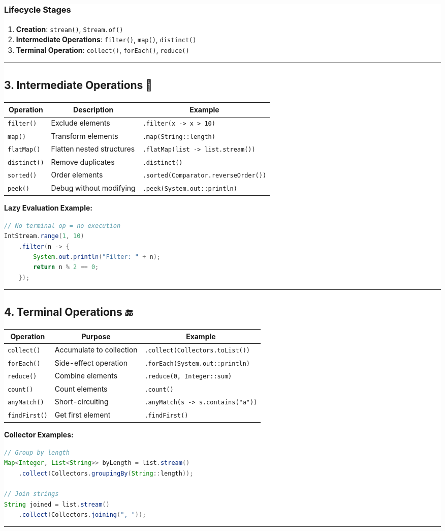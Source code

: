 ### **Lifecycle Stages**
1. **Creation**: `stream()`, `Stream.of()`
2. **Intermediate Operations**: `filter()`, `map()`, `distinct()`
3. **Terminal Operation**: `collect()`, `forEach()`, `reduce()`

---

## **3. Intermediate Operations** 🔄

| Operation | Description | Example |
|-----------|-------------|---------|
| `filter()` | Exclude elements | `.filter(x -> x > 10)` |
| `map()` | Transform elements | `.map(String::length)` |
| `flatMap()` | Flatten nested structures | `.flatMap(list -> list.stream())` |
| `distinct()` | Remove duplicates | `.distinct()` |
| `sorted()` | Order elements | `.sorted(Comparator.reverseOrder())` |
| `peek()` | Debug without modifying | `.peek(System.out::println)` |

**Lazy Evaluation Example:**
```java
// No terminal op = no execution
IntStream.range(1, 10)
    .filter(n -> {
        System.out.println("Filter: " + n);
        return n % 2 == 0;
    });
```

---

## **4. Terminal Operations** 🔚

| Operation | Purpose | Example |
|-----------|---------|---------|
| `collect()` | Accumulate to collection | `.collect(Collectors.toList())` |
| `forEach()` | Side-effect operation | `.forEach(System.out::println)` |
| `reduce()` | Combine elements | `.reduce(0, Integer::sum)` |
| `count()` | Count elements | `.count()` |
| `anyMatch()` | Short-circuiting | `.anyMatch(s -> s.contains("a"))` |
| `findFirst()` | Get first element | `.findFirst()` |

**Collector Examples:**
```java
// Group by length
Map<Integer, List<String>> byLength = list.stream()
    .collect(Collectors.groupingBy(String::length));

// Join strings
String joined = list.stream()
    .collect(Collectors.joining(", "));
```

---